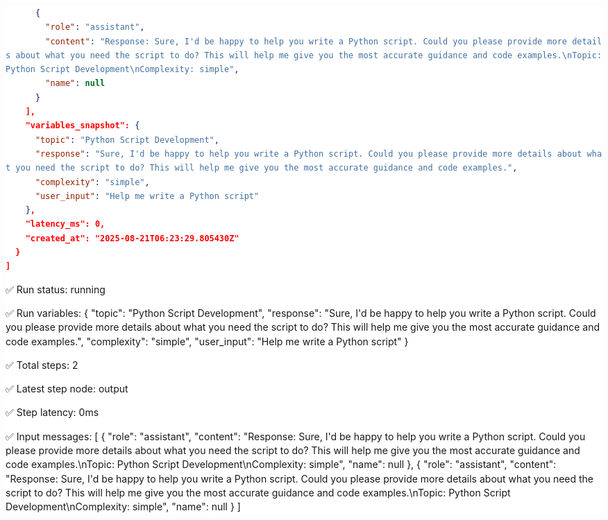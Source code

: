 ```json
      {
        "role": "assistant",
        "content": "Response: Sure, I'd be happy to help you write a Python script. Could you please provide more details about what you need the script to do? This will help me give you the most accurate guidance and code examples.\nTopic: Python Script Development\nComplexity: simple",
        "name": null
      }
    ],
    "variables_snapshot": {
      "topic": "Python Script Development",
      "response": "Sure, I'd be happy to help you write a Python script. Could you please provide more details about what you need the script to do? This will help me give you the most accurate guidance and code examples.",
      "complexity": "simple",
      "user_input": "Help me write a Python script"
    },
    "latency_ms": 0,
    "created_at": "2025-08-21T06:23:29.805430Z"
  }
]
```

✅ Run status: running

✅ Run variables: {
  "topic": "Python Script Development",
  "response": "Sure, I'd be happy to help you write a Python script. Could you please provide more details about what you need the script to do? This will help me give you the most accurate guidance and code examples.",
  "complexity": "simple",
  "user_input": "Help me write a Python script"
}

✅ Total steps: 2

✅ Latest step node: output

✅ Step latency: 0ms

✅ Input messages: [
  {
    "role": "assistant",
    "content": "Response: Sure, I'd be happy to help you write a Python script. Could you please provide more details about what you need the script to do? This will help me give you the most accurate guidance and code examples.\nTopic: Python Script Development\nComplexity: simple",
    "name": null
  },
  {
    "role": "assistant",
    "content": "Response: Sure, I'd be happy to help you write a Python script. Could you please provide more details about what you need the script to do? This will help me give you the most accurate guidance and code examples.\nTopic: Python Script Development\nComplexity: simple",
    "name": null
  }
]
